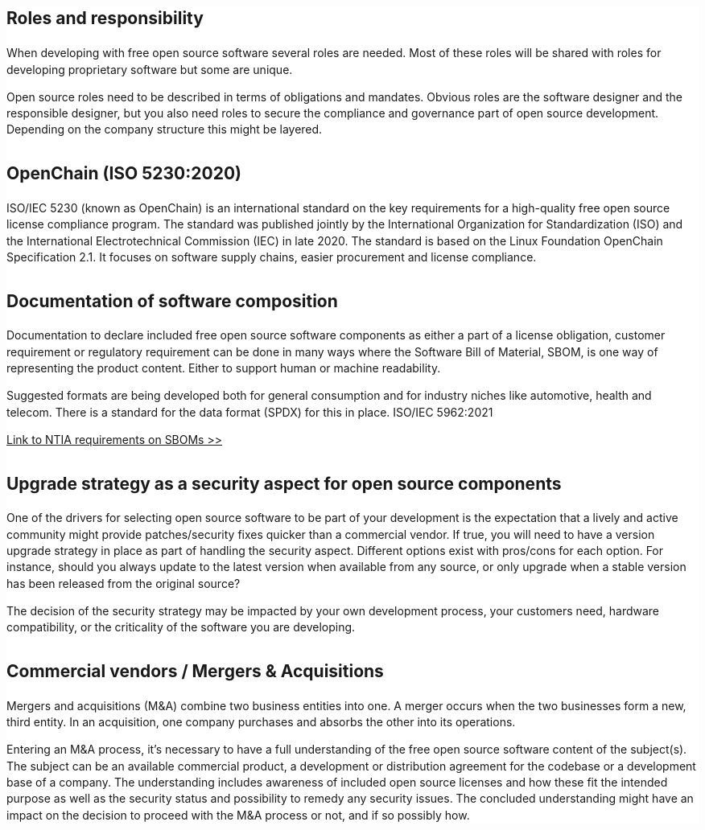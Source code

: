 ## Roles and responsibility
When developing with free open source software several roles are needed. Most of these roles will be shared with roles for developing proprietary software but some are unique.

Open source roles need to be described in terms of obligations and mandates.
Obvious roles are the software designer and the responsible designer, but you also need roles to secure the compliance and governance part of open source development. Depending on the company structure this might be layered.

## OpenChain (ISO 5230:2020)
ISO/IEC 5230 (known as OpenChain) is an international standard on the key requirements for a high-quality free open source license compliance program. The standard was published jointly by the International Organization for Standardization (ISO) and the International Electrotechnical Commission (IEC) in late 2020. The standard is based on the Linux Foundation OpenChain Specification 2.1. It focuses on software supply chains, easier procurement and license compliance.

## Documentation of software composition
Documentation to declare included free open source software components as either a part of a license obligation, customer requirement or regulatory requirement can be done in many ways where the Software Bill of Material, SBOM, is one way of representing the product content. Either to support human or machine readability.

Suggested formats are being developed both for general consumption and for industry niches like automotive, health and telecom. There is a standard for the data format (SPDX) for this in place. ISO/IEC 5962:2021

[Link to NTIA requirements on SBOMs >>](https://www.ntia.doc.gov/report/2021/minimum-elements-software-bill-materials-sbom) 

## Upgrade strategy as a security aspect for open source components
One of the drivers for selecting open source software to be part of your development is the expectation that a lively and active community might provide patches/security fixes quicker than a commercial vendor. If true, you will need to have a version upgrade strategy in place as part of handling the security aspect. Different options exist with pros/cons for each option. For instance, should you always update to the latest version when available from any source, or only upgrade when a stable version has been released from the original source?

The decision of the security strategy may be impacted by your own development process, your customers need, hardware compatibility, or the criticality of the software you are developing.

## Commercial vendors / Mergers & Acquisitions
Mergers and acquisitions (M&A) combine two business entities into one. A merger occurs when the two businesses form a new, third entity. In an acquisition, one company purchases and absorbs the other into its operations.

Entering an M&A process, it’s necessary to have a full understanding of the free open source software content of the subject(s). The subject can be an available commercial product, a development or distribution agreement for the codebase or a development base of a company. The understanding includes awareness of included open source licenses and how these fit the intended purpose as well as the security status and possibility to remedy any security issues. The concluded understanding might have an impact on the decision to proceed with the M&A process or not, and if so possibly how. 
